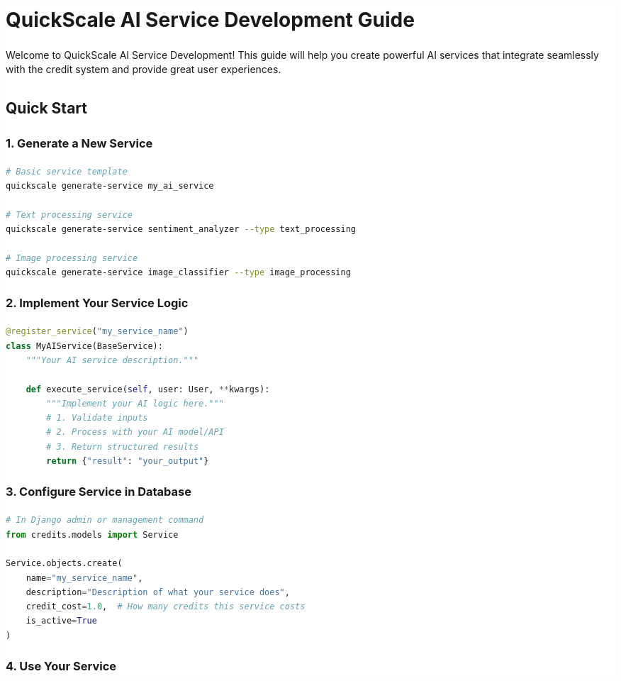 # QuickScale AI Service Development Guide

Welcome to QuickScale AI Service Development! This guide will help you create powerful AI services that integrate seamlessly with the credit system and provide great user experiences.

## Quick Start

### 1. Generate a New Service

```bash
# Basic service template
quickscale generate-service my_ai_service

# Text processing service  
quickscale generate-service sentiment_analyzer --type text_processing

# Image processing service
quickscale generate-service image_classifier --type image_processing
```

### 2. Implement Your Service Logic

```python
@register_service("my_service_name")
class MyAIService(BaseService):
    """Your AI service description."""
    
    def execute_service(self, user: User, **kwargs):
        """Implement your AI logic here."""
        # 1. Validate inputs
        # 2. Process with your AI model/API
        # 3. Return structured results
        return {"result": "your_output"}
```

### 3. Configure Service in Database

```python
# In Django admin or management command
from credits.models import Service

Service.objects.create(
    name="my_service_name",
    description="Description of what your service does",
    credit_cost=1.0,  # How many credits this service costs
    is_active=True
)
```

### 4. Use Your Service
